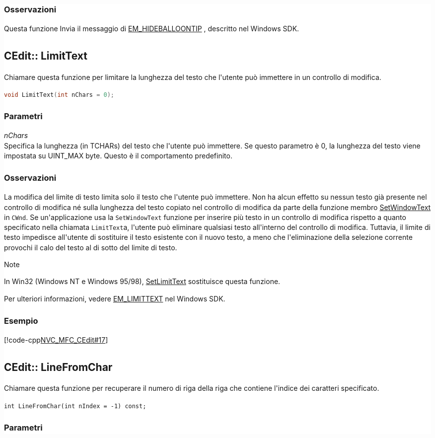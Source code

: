 ### <a name="remarks"></a>Osservazioni

Questa funzione Invia il messaggio di [EM_HIDEBALLOONTIP](/windows/win32/Controls/em-hideballoontip) , descritto nel Windows SDK.

## <a name="ceditlimittext"></a><a name="limittext"></a>CEdit:: LimitText

Chiamare questa funzione per limitare la lunghezza del testo che l'utente può immettere in un controllo di modifica.

```cpp
void LimitText(int nChars = 0);
```

### <a name="parameters"></a>Parametri

*nChars*<br/>
Specifica la lunghezza (in TCHARs) del testo che l'utente può immettere. Se questo parametro è 0, la lunghezza del testo viene impostata su UINT_MAX byte. Questo è il comportamento predefinito.

### <a name="remarks"></a>Osservazioni

La modifica del limite di testo limita solo il testo che l'utente può immettere. Non ha alcun effetto su nessun testo già presente nel controllo di modifica né sulla lunghezza del testo copiato nel controllo di modifica da parte della funzione membro [SetWindowText](cwnd-class.md#setwindowtext) in `CWnd`. Se un'applicazione usa la `SetWindowText` funzione per inserire più testo in un controllo di modifica rispetto a quanto specificato nella chiamata `LimitText`a, l'utente può eliminare qualsiasi testo all'interno del controllo di modifica. Tuttavia, il limite di testo impedisce all'utente di sostituire il testo esistente con il nuovo testo, a meno che l'eliminazione della selezione corrente provochi il calo del testo al di sotto del limite di testo.

> [!NOTE]
> In Win32 (Windows NT e Windows 95/98), [SetLimitText](#setlimittext) sostituisce questa funzione.

Per ulteriori informazioni, vedere [EM_LIMITTEXT](/windows/win32/Controls/em-limittext) nel Windows SDK.

### <a name="example"></a>Esempio

[!code-cpp[NVC_MFC_CEdit#17](../../mfc/reference/codesnippet/cpp/cedit-class_16.cpp)]

## <a name="ceditlinefromchar"></a><a name="linefromchar"></a>CEdit:: LineFromChar

Chiamare questa funzione per recuperare il numero di riga della riga che contiene l'indice dei caratteri specificato.

```
int LineFromChar(int nIndex = -1) const;
```

### <a name="parameters"></a>Parametri
